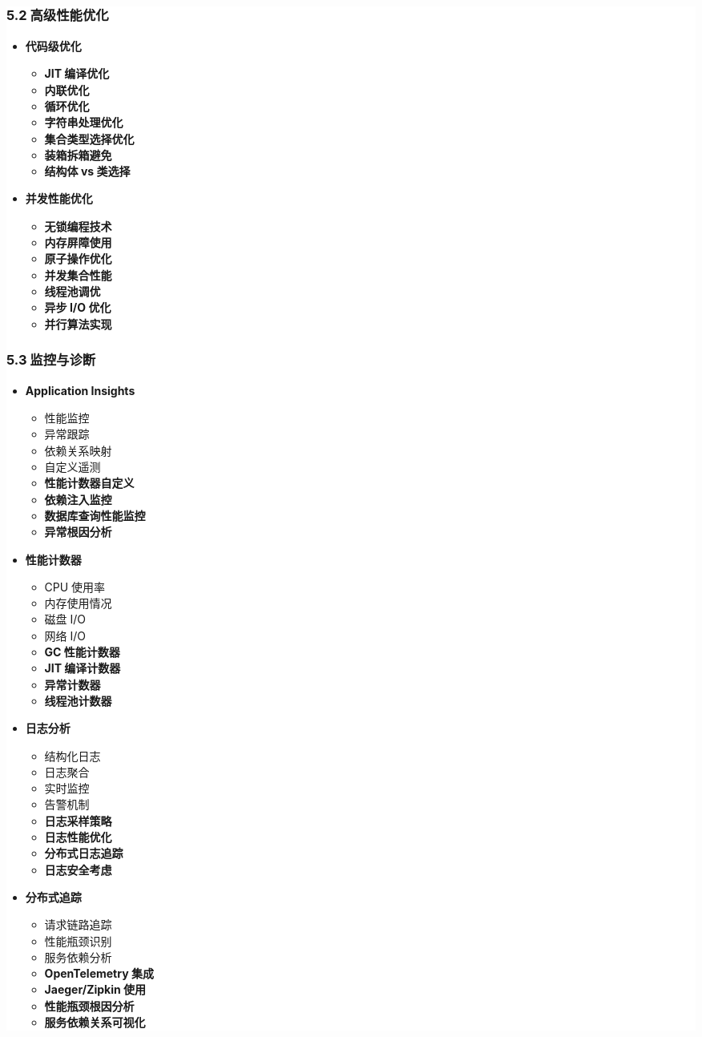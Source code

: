 ### 5.2 高级性能优化
- **代码级优化**
  - **JIT 编译优化**
  - **内联优化**
  - **循环优化**
  - **字符串处理优化**
  - **集合类型选择优化**
  - **装箱拆箱避免**
  - **结构体 vs 类选择**

- **并发性能优化**
  - **无锁编程技术**
  - **内存屏障使用**
  - **原子操作优化**
  - **并发集合性能**
  - **线程池调优**
  - **异步 I/O 优化**
  - **并行算法实现**

### 5.3 监控与诊断
- **Application Insights**
  - 性能监控
  - 异常跟踪
  - 依赖关系映射
  - 自定义遥测
  - **性能计数器自定义**
  - **依赖注入监控**
  - **数据库查询性能监控**
  - **异常根因分析**

- **性能计数器**
  - CPU 使用率
  - 内存使用情况
  - 磁盘 I/O
  - 网络 I/O
  - **GC 性能计数器**
  - **JIT 编译计数器**
  - **异常计数器**
  - **线程池计数器**

- **日志分析**
  - 结构化日志
  - 日志聚合
  - 实时监控
  - 告警机制
  - **日志采样策略**
  - **日志性能优化**
  - **分布式日志追踪**
  - **日志安全考虑**

- **分布式追踪**
  - 请求链路追踪
  - 性能瓶颈识别
  - 服务依赖分析
  - **OpenTelemetry 集成**
  - **Jaeger/Zipkin 使用**
  - **性能瓶颈根因分析**
  - **服务依赖关系可视化**
